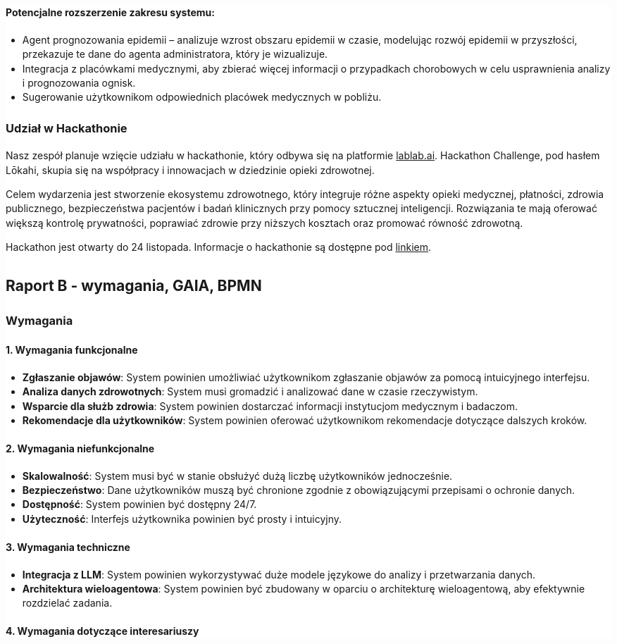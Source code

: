 #### Potencjalne rozszerzenie zakresu systemu:
- Agent prognozowania epidemii – analizuje wzrost obszaru epidemii w czasie, modelując rozwój epidemii w przyszłości, przekazuje te dane do agenta administratora, który je wizualizuje.
- Integracja z placówkami medycznymi, aby zbierać więcej informacji o przypadkach chorobowych w celu usprawnienia analizy i prognozowania ognisk.
- Sugerowanie użytkownikom odpowiednich placówek medycznych w pobliżu.

### Udział w Hackathonie

Nasz zespół planuje wzięcie udziału w hackathonie, który odbywa się na platformie [lablab.ai](lablab.ai). Hackathon Challenge, pod hasłem Lōkahi, skupia się na współpracy i innowacjach w dziedzinie opieki zdrowotnej.

Celem wydarzenia jest stworzenie ekosystemu zdrowotnego, który integruje różne aspekty opieki medycznej, płatności, zdrowia publicznego, bezpieczeństwa pacjentów i badań klinicznych przy pomocy sztucznej inteligencji. Rozwiązania te mają oferować większą kontrolę prywatności, poprawiać zdrowie przy niższych kosztach oraz promować równość zdrowotną.

Hackathon jest otwarty do 24 listopada. Informacje o hackathonie są dostępne pod [linkiem](https://lablab.ai/event/lokahi-innovation-in-healthcare).



## Raport B - wymagania, GAIA, BPMN

### Wymagania

#### 1. Wymagania funkcjonalne

- **Zgłaszanie objawów**: System powinien umożliwiać użytkownikom zgłaszanie objawów za pomocą intuicyjnego interfejsu.
- **Analiza danych zdrowotnych**: System musi gromadzić i analizować dane w czasie rzeczywistym.
- **Wsparcie dla służb zdrowia**: System powinien dostarczać informacji instytucjom medycznym i badaczom.
- **Rekomendacje dla użytkowników**: System powinien oferować użytkownikom rekomendacje dotyczące dalszych kroków.

#### 2. Wymagania niefunkcjonalne

- **Skalowalność**: System musi być w stanie obsłużyć dużą liczbę użytkowników jednocześnie.
- **Bezpieczeństwo**: Dane użytkowników muszą być chronione zgodnie z obowiązującymi przepisami o ochronie danych.
- **Dostępność**: System powinien być dostępny 24/7.
- **Użyteczność**: Interfejs użytkownika powinien być prosty i intuicyjny.

#### 3. Wymagania techniczne

- **Integracja z LLM**: System powinien wykorzystywać duże modele językowe do analizy i przetwarzania danych.
- **Architektura wieloagentowa**: System powinien być zbudowany w oparciu o architekturę wieloagentową, aby efektywnie rozdzielać zadania.

#### 4. Wymagania dotyczące interesariuszy
